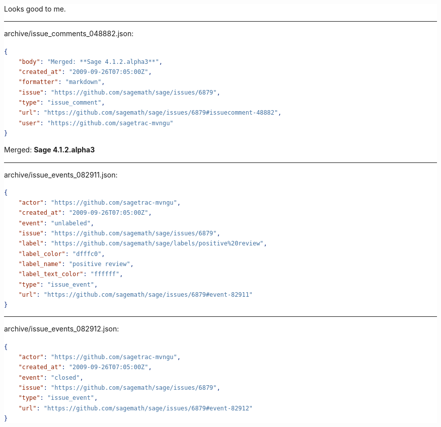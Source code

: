 Looks good to me.



---

archive/issue_comments_048882.json:
```json
{
    "body": "Merged: **Sage 4.1.2.alpha3**",
    "created_at": "2009-09-26T07:05:00Z",
    "formatter": "markdown",
    "issue": "https://github.com/sagemath/sage/issues/6879",
    "type": "issue_comment",
    "url": "https://github.com/sagemath/sage/issues/6879#issuecomment-48882",
    "user": "https://github.com/sagetrac-mvngu"
}
```

Merged: **Sage 4.1.2.alpha3**



---

archive/issue_events_082911.json:
```json
{
    "actor": "https://github.com/sagetrac-mvngu",
    "created_at": "2009-09-26T07:05:00Z",
    "event": "unlabeled",
    "issue": "https://github.com/sagemath/sage/issues/6879",
    "label": "https://github.com/sagemath/sage/labels/positive%20review",
    "label_color": "dfffc0",
    "label_name": "positive review",
    "label_text_color": "ffffff",
    "type": "issue_event",
    "url": "https://github.com/sagemath/sage/issues/6879#event-82911"
}
```



---

archive/issue_events_082912.json:
```json
{
    "actor": "https://github.com/sagetrac-mvngu",
    "created_at": "2009-09-26T07:05:00Z",
    "event": "closed",
    "issue": "https://github.com/sagemath/sage/issues/6879",
    "type": "issue_event",
    "url": "https://github.com/sagemath/sage/issues/6879#event-82912"
}
```

